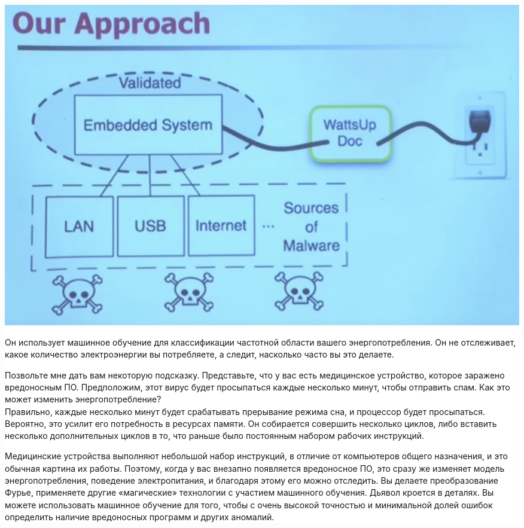 ![](../../_resources/1a09b8cadb8649e9a445c7ef8b45f296.jpeg)

Он использует машинное обучение для классификации частотной области вашего энергопотребления. Он не отслеживает, какое количество электроэнергии вы потребляете, а следит, насколько часто вы это делаете.

Позвольте мне дать вам некоторую подсказку. Представьте, что у вас есть медицинское устройство, которое заражено вредоносным ПО. Предположим, этот вирус будет просыпаться каждые несколько минут, чтобы отправить спам. Как это может изменить энергопотребление?  
Правильно, каждые несколько минут будет срабатывать прерывание режима сна, и процессор будет просыпаться. Вероятно, это усилит его потребность в ресурсах памяти. Он собирается совершить несколько циклов, либо вставить несколько дополнительных циклов в то, что раньше было постоянным набором рабочих инструкций.

Медицинские устройства выполняют небольшой набор инструкций, в отличие от компьютеров общего назначения, и это обычная картина их работы. Поэтому, когда у вас внезапно появляется вредоносное ПО, это сразу же изменяет модель энергопотребления, поведение электропитания, и благодаря этому его можно отследить. Вы делаете преобразование Фурье, применяете другие «магические» технологии с участием машинного обучения. Дьявол кроется в деталях. Вы можете использовать машинное обучение для того, чтобы с очень высокой точностью и минимальной долей ошибок определить наличие вредоносных программ и других аномалий.
